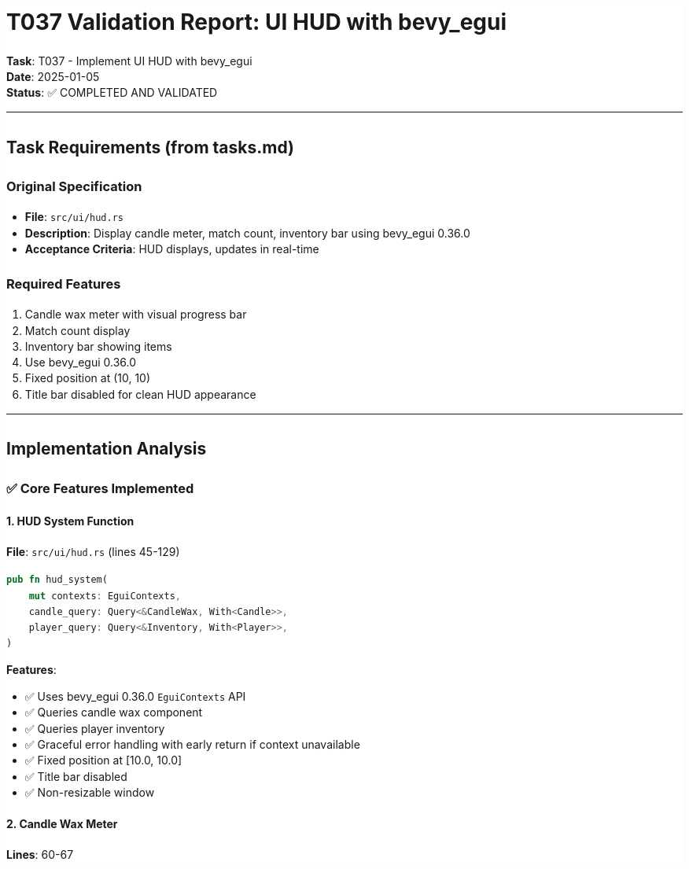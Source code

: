 # T037 Validation Report: UI HUD with bevy_egui

**Task**: T037 - Implement UI HUD with bevy_egui  
**Date**: 2025-01-05  
**Status**: ✅ COMPLETED AND VALIDATED

---

## Task Requirements (from tasks.md)

### Original Specification
- **File**: `src/ui/hud.rs`
- **Description**: Display candle meter, match count, inventory bar using bevy_egui 0.36.0
- **Acceptance Criteria**: HUD displays, updates in real-time

### Required Features
1. Candle wax meter with visual progress bar
2. Match count display
3. Inventory bar showing items
4. Use bevy_egui 0.36.0
5. Fixed position at (10, 10)
6. Title bar disabled for clean HUD appearance

---

## Implementation Analysis

### ✅ Core Features Implemented

#### 1. HUD System Function
**File**: `src/ui/hud.rs` (lines 45-129)
```rust
pub fn hud_system(
    mut contexts: EguiContexts,
    candle_query: Query<&CandleWax, With<Candle>>,
    player_query: Query<&Inventory, With<Player>>,
)
```

**Features**:
- ✅ Uses bevy_egui 0.36.0 `EguiContexts` API
- ✅ Queries candle wax component
- ✅ Queries player inventory
- ✅ Graceful error handling with early return if context unavailable
- ✅ Fixed position at [10.0, 10.0]
- ✅ Title bar disabled
- ✅ Non-resizable window

#### 2. Candle Wax Meter
**Lines**: 60-67
